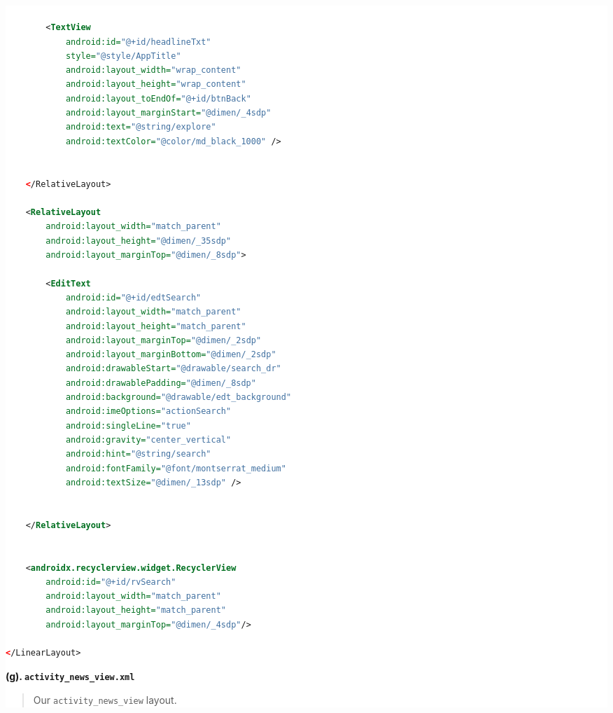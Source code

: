 ```xml

        <TextView
            android:id="@+id/headlineTxt"
            style="@style/AppTitle"
            android:layout_width="wrap_content"
            android:layout_height="wrap_content"
            android:layout_toEndOf="@+id/btnBack"
            android:layout_marginStart="@dimen/_4sdp"
            android:text="@string/explore"
            android:textColor="@color/md_black_1000" />


    </RelativeLayout>

    <RelativeLayout
        android:layout_width="match_parent"
        android:layout_height="@dimen/_35sdp"
        android:layout_marginTop="@dimen/_8sdp">

        <EditText
            android:id="@+id/edtSearch"
            android:layout_width="match_parent"
            android:layout_height="match_parent"
            android:layout_marginTop="@dimen/_2sdp"
            android:layout_marginBottom="@dimen/_2sdp"
            android:drawableStart="@drawable/search_dr"
            android:drawablePadding="@dimen/_8sdp"
            android:background="@drawable/edt_background"
            android:imeOptions="actionSearch"
            android:singleLine="true"
            android:gravity="center_vertical"
            android:hint="@string/search"
            android:fontFamily="@font/montserrat_medium"
            android:textSize="@dimen/_13sdp" />


    </RelativeLayout>


    <androidx.recyclerview.widget.RecyclerView
        android:id="@+id/rvSearch"
        android:layout_width="match_parent"
        android:layout_height="match_parent"
        android:layout_marginTop="@dimen/_4sdp"/>

</LinearLayout>
```

**(g). `activity_news_view.xml`**

> Our `activity_news_view` layout.
